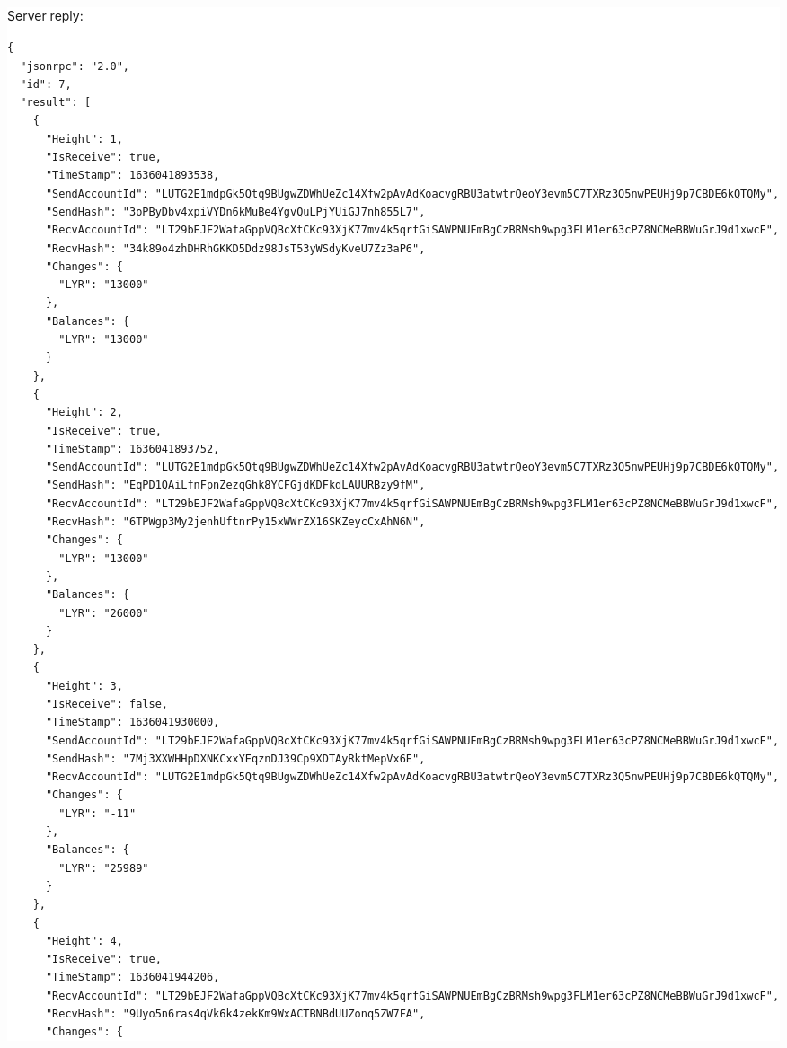 Server reply:
```
{
  "jsonrpc": "2.0",
  "id": 7,
  "result": [
    {
      "Height": 1,
      "IsReceive": true,
      "TimeStamp": 1636041893538,
      "SendAccountId": "LUTG2E1mdpGk5Qtq9BUgwZDWhUeZc14Xfw2pAvAdKoacvgRBU3atwtrQeoY3evm5C7TXRz3Q5nwPEUHj9p7CBDE6kQTQMy",
      "SendHash": "3oPByDbv4xpiVYDn6kMuBe4YgvQuLPjYUiGJ7nh855L7",
      "RecvAccountId": "LT29bEJF2WafaGppVQBcXtCKc93XjK77mv4k5qrfGiSAWPNUEmBgCzBRMsh9wpg3FLM1er63cPZ8NCMeBBWuGrJ9d1xwcF",
      "RecvHash": "34k89o4zhDHRhGKKD5Ddz98JsT53yWSdyKveU7Zz3aP6",
      "Changes": {
        "LYR": "13000"
      },
      "Balances": {
        "LYR": "13000"
      }
    },
    {
      "Height": 2,
      "IsReceive": true,
      "TimeStamp": 1636041893752,
      "SendAccountId": "LUTG2E1mdpGk5Qtq9BUgwZDWhUeZc14Xfw2pAvAdKoacvgRBU3atwtrQeoY3evm5C7TXRz3Q5nwPEUHj9p7CBDE6kQTQMy",
      "SendHash": "EqPD1QAiLfnFpnZezqGhk8YCFGjdKDFkdLAUURBzy9fM",
      "RecvAccountId": "LT29bEJF2WafaGppVQBcXtCKc93XjK77mv4k5qrfGiSAWPNUEmBgCzBRMsh9wpg3FLM1er63cPZ8NCMeBBWuGrJ9d1xwcF",
      "RecvHash": "6TPWgp3My2jenhUftnrPy15xWWrZX16SKZeycCxAhN6N",
      "Changes": {
        "LYR": "13000"
      },
      "Balances": {
        "LYR": "26000"
      }
    },
    {
      "Height": 3,
      "IsReceive": false,
      "TimeStamp": 1636041930000,
      "SendAccountId": "LT29bEJF2WafaGppVQBcXtCKc93XjK77mv4k5qrfGiSAWPNUEmBgCzBRMsh9wpg3FLM1er63cPZ8NCMeBBWuGrJ9d1xwcF",
      "SendHash": "7Mj3XXWHHpDXNKCxxYEqznDJ39Cp9XDTAyRktMepVx6E",
      "RecvAccountId": "LUTG2E1mdpGk5Qtq9BUgwZDWhUeZc14Xfw2pAvAdKoacvgRBU3atwtrQeoY3evm5C7TXRz3Q5nwPEUHj9p7CBDE6kQTQMy",
      "Changes": {
        "LYR": "-11"
      },
      "Balances": {
        "LYR": "25989"
      }
    },
    {
      "Height": 4,
      "IsReceive": true,
      "TimeStamp": 1636041944206,
      "RecvAccountId": "LT29bEJF2WafaGppVQBcXtCKc93XjK77mv4k5qrfGiSAWPNUEmBgCzBRMsh9wpg3FLM1er63cPZ8NCMeBBWuGrJ9d1xwcF",
      "RecvHash": "9Uyo5n6ras4qVk6k4zekKm9WxACTBNBdUUZonq5ZW7FA",
      "Changes": {
```